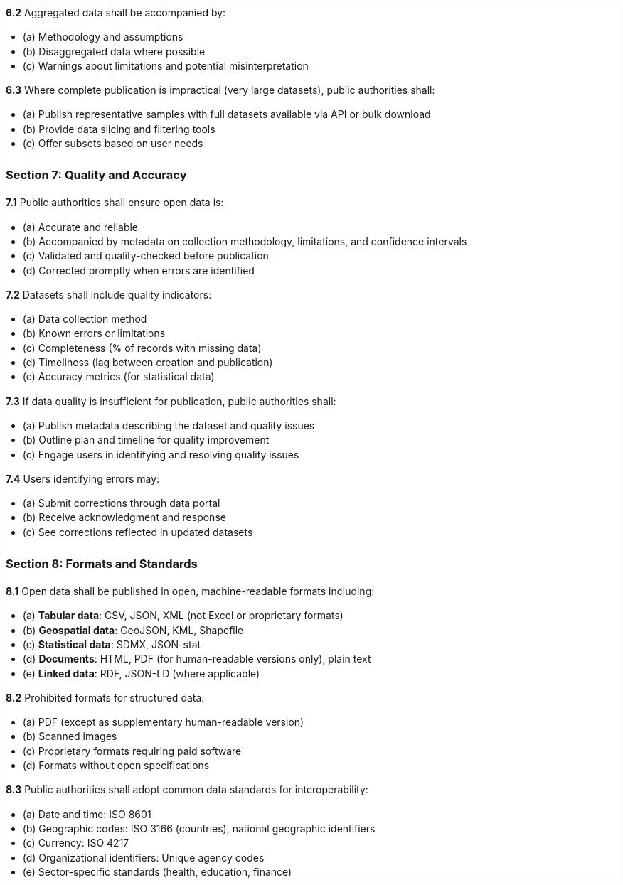 **6.2** Aggregated data shall be accompanied by:
- (a) Methodology and assumptions
- (b) Disaggregated data where possible
- (c) Warnings about limitations and potential misinterpretation

**6.3** Where complete publication is impractical (very large datasets), public authorities shall:
- (a) Publish representative samples with full datasets available via API or bulk download
- (b) Provide data slicing and filtering tools
- (c) Offer subsets based on user needs

### Section 7: Quality and Accuracy

**7.1** Public authorities shall ensure open data is:
- (a) Accurate and reliable
- (b) Accompanied by metadata on collection methodology, limitations, and confidence intervals
- (c) Validated and quality-checked before publication
- (d) Corrected promptly when errors are identified

**7.2** Datasets shall include quality indicators:
- (a) Data collection method
- (b) Known errors or limitations
- (c) Completeness (% of records with missing data)
- (d) Timeliness (lag between creation and publication)
- (e) Accuracy metrics (for statistical data)

**7.3** If data quality is insufficient for publication, public authorities shall:
- (a) Publish metadata describing the dataset and quality issues
- (b) Outline plan and timeline for quality improvement
- (c) Engage users in identifying and resolving quality issues

**7.4** Users identifying errors may:
- (a) Submit corrections through data portal
- (b) Receive acknowledgment and response
- (c) See corrections reflected in updated datasets

### Section 8: Formats and Standards

**8.1** Open data shall be published in open, machine-readable formats including:
- (a) **Tabular data**: CSV, JSON, XML (not Excel or proprietary formats)
- (b) **Geospatial data**: GeoJSON, KML, Shapefile
- (c) **Statistical data**: SDMX, JSON-stat
- (d) **Documents**: HTML, PDF (for human-readable versions only), plain text
- (e) **Linked data**: RDF, JSON-LD (where applicable)

**8.2** Prohibited formats for structured data:
- (a) PDF (except as supplementary human-readable version)
- (b) Scanned images
- (c) Proprietary formats requiring paid software
- (d) Formats without open specifications

**8.3** Public authorities shall adopt common data standards for interoperability:
- (a) Date and time: ISO 8601
- (b) Geographic codes: ISO 3166 (countries), national geographic identifiers
- (c) Currency: ISO 4217
- (d) Organizational identifiers: Unique agency codes
- (e) Sector-specific standards (health, education, finance)
